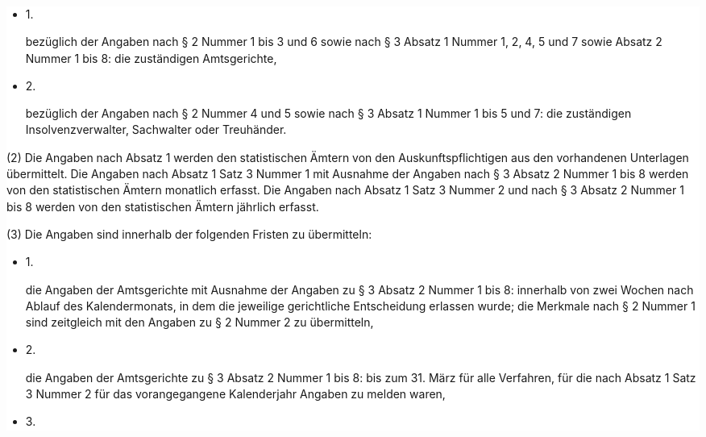   - 1\.
    
    <div style="">
    
    bezüglich der Angaben nach § 2 Nummer 1 bis 3 und 6 sowie nach § 3
    Absatz 1 Nummer 1, 2, 4, 5 und 7 sowie Absatz 2 Nummer 1 bis 8: die
    zuständigen Amtsgerichte,
    
    </div>

  - 2\.
    
    <div style="">
    
    bezüglich der Angaben nach § 2 Nummer 4 und 5 sowie nach § 3 Absatz
    1 Nummer 1 bis 5 und 7: die zuständigen Insolvenzverwalter,
    Sachwalter oder Treuhänder.
    
    </div>

</div>

<div class="jurAbsatz">

(2) Die Angaben nach Absatz 1 werden den statistischen Ämtern von den
Auskunftspflichtigen aus den vorhandenen Unterlagen übermittelt. Die
Angaben nach Absatz 1 Satz 3 Nummer 1 mit Ausnahme der Angaben nach § 3
Absatz 2 Nummer 1 bis 8 werden von den statistischen Ämtern monatlich
erfasst. Die Angaben nach Absatz 1 Satz 3 Nummer 2 und nach § 3 Absatz 2
Nummer 1 bis 8 werden von den statistischen Ämtern jährlich erfasst.

</div>

<div class="jurAbsatz">

(3) Die Angaben sind innerhalb der folgenden Fristen zu übermitteln:

  - 1\.
    
    <div style="">
    
    die Angaben der Amtsgerichte mit Ausnahme der Angaben zu § 3 Absatz
    2 Nummer 1 bis 8: innerhalb von zwei Wochen nach Ablauf des
    Kalendermonats, in dem die jeweilige gerichtliche Entscheidung
    erlassen wurde; die Merkmale nach § 2 Nummer 1 sind zeitgleich mit
    den Angaben zu § 2 Nummer 2 zu übermitteln,
    
    </div>

  - 2\.
    
    <div style="">
    
    die Angaben der Amtsgerichte zu § 3 Absatz 2 Nummer 1 bis 8: bis zum
    31. März für alle Verfahren, für die nach Absatz 1 Satz 3 Nummer 2
    für das vorangegangene Kalenderjahr Angaben zu melden waren,
    
    </div>

  - 3\.
    